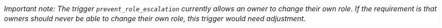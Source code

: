 *Important note: The trigger `prevent_role_escalation` currently allows an owner to change their own role. If the requirement is that owners should *never* be able to change their own role, this trigger would need adjustment.*

